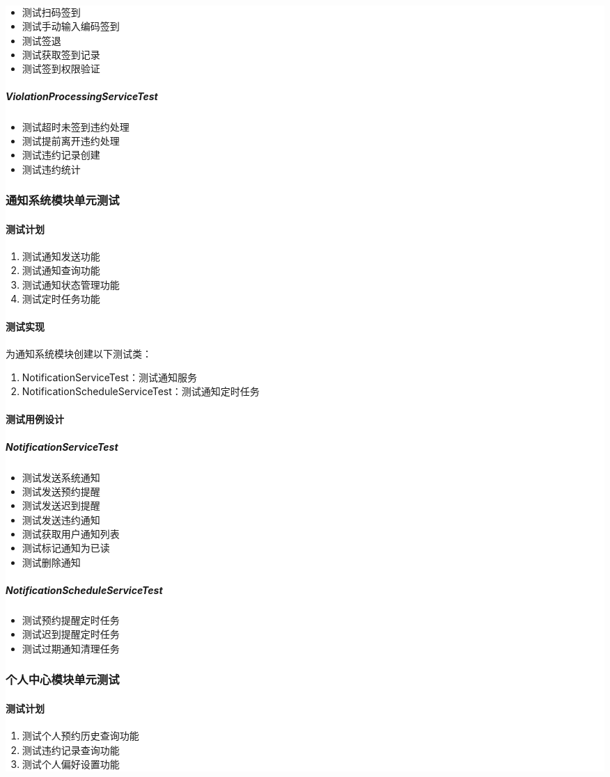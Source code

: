 - 测试扫码签到
- 测试手动输入编码签到
- 测试签退
- 测试获取签到记录
- 测试签到权限验证

##### ViolationProcessingServiceTest

- 测试超时未签到违约处理
- 测试提前离开违约处理
- 测试违约记录创建
- 测试违约统计

### 通知系统模块单元测试

#### 测试计划

1. 测试通知发送功能
2. 测试通知查询功能
3. 测试通知状态管理功能
4. 测试定时任务功能

#### 测试实现

为通知系统模块创建以下测试类：

1. NotificationServiceTest：测试通知服务
2. NotificationScheduleServiceTest：测试通知定时任务

#### 测试用例设计

##### NotificationServiceTest

- 测试发送系统通知
- 测试发送预约提醒
- 测试发送迟到提醒
- 测试发送违约通知
- 测试获取用户通知列表
- 测试标记通知为已读
- 测试删除通知

##### NotificationScheduleServiceTest

- 测试预约提醒定时任务
- 测试迟到提醒定时任务
- 测试过期通知清理任务

### 个人中心模块单元测试

#### 测试计划

1. 测试个人预约历史查询功能
2. 测试违约记录查询功能
3. 测试个人偏好设置功能
